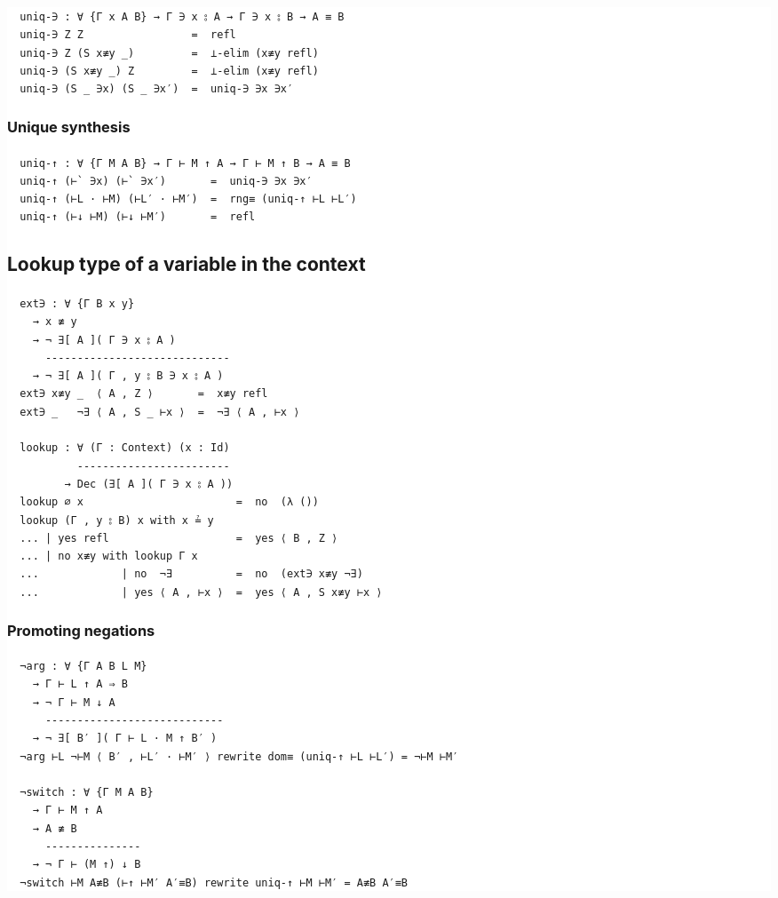 ```
  uniq-∋ : ∀ {Γ x A B} → Γ ∋ x ⦂ A → Γ ∋ x ⦂ B → A ≡ B
  uniq-∋ Z Z                 =  refl
  uniq-∋ Z (S x≢y _)         =  ⊥-elim (x≢y refl)
  uniq-∋ (S x≢y _) Z         =  ⊥-elim (x≢y refl)
  uniq-∋ (S _ ∋x) (S _ ∋x′)  =  uniq-∋ ∋x ∋x′
```

### Unique synthesis

```
  uniq-↑ : ∀ {Γ M A B} → Γ ⊢ M ↑ A → Γ ⊢ M ↑ B → A ≡ B
  uniq-↑ (⊢` ∋x) (⊢` ∋x′)       =  uniq-∋ ∋x ∋x′
  uniq-↑ (⊢L · ⊢M) (⊢L′ · ⊢M′)  =  rng≡ (uniq-↑ ⊢L ⊢L′)
  uniq-↑ (⊢↓ ⊢M) (⊢↓ ⊢M′)       =  refl
```

## Lookup type of a variable in the context

```
  ext∋ : ∀ {Γ B x y}
    → x ≢ y
    → ¬ ∃[ A ]( Γ ∋ x ⦂ A )
      -----------------------------
    → ¬ ∃[ A ]( Γ , y ⦂ B ∋ x ⦂ A )
  ext∋ x≢y _  ⟨ A , Z ⟩       =  x≢y refl
  ext∋ _   ¬∃ ⟨ A , S _ ⊢x ⟩  =  ¬∃ ⟨ A , ⊢x ⟩

  lookup : ∀ (Γ : Context) (x : Id)
           ------------------------
         → Dec (∃[ A ]( Γ ∋ x ⦂ A ))
  lookup ∅ x                        =  no  (λ ())
  lookup (Γ , y ⦂ B) x with x ≟ y
  ... | yes refl                    =  yes ⟨ B , Z ⟩
  ... | no x≢y with lookup Γ x
  ...             | no  ¬∃          =  no  (ext∋ x≢y ¬∃)
  ...             | yes ⟨ A , ⊢x ⟩  =  yes ⟨ A , S x≢y ⊢x ⟩
```

### Promoting negations

```
  ¬arg : ∀ {Γ A B L M}
    → Γ ⊢ L ↑ A ⇒ B
    → ¬ Γ ⊢ M ↓ A
      ----------------------------
    → ¬ ∃[ B′ ]( Γ ⊢ L · M ↑ B′ )
  ¬arg ⊢L ¬⊢M ⟨ B′ , ⊢L′ · ⊢M′ ⟩ rewrite dom≡ (uniq-↑ ⊢L ⊢L′) = ¬⊢M ⊢M′

  ¬switch : ∀ {Γ M A B}
    → Γ ⊢ M ↑ A
    → A ≢ B
      ---------------
    → ¬ Γ ⊢ (M ↑) ↓ B
  ¬switch ⊢M A≢B (⊢↑ ⊢M′ A′≡B) rewrite uniq-↑ ⊢M ⊢M′ = A≢B A′≡B
```
